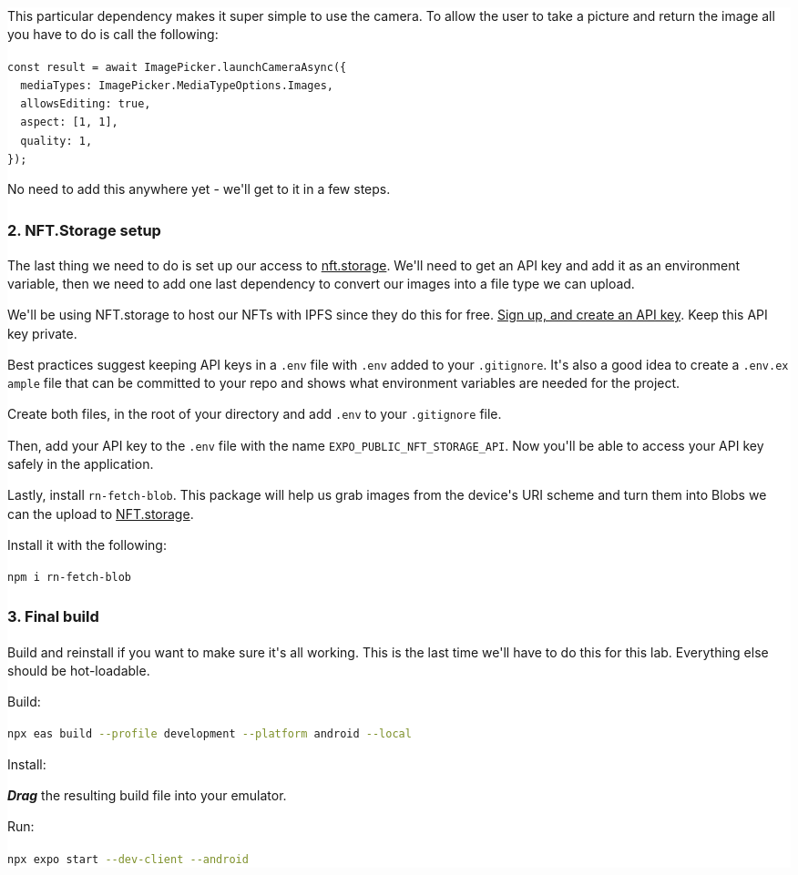This particular dependency makes it super simple to use the camera. To allow the user to take a picture and return the image all you have to do is call the following:

```tsx
const result = await ImagePicker.launchCameraAsync({
  mediaTypes: ImagePicker.MediaTypeOptions.Images,
  allowsEditing: true,
  aspect: [1, 1],
  quality: 1,
});
```

No need to add this anywhere yet - we'll get to it in a few steps.

### 2. NFT.Storage setup

The last thing we need to do is set up our access to [nft.storage](https://nft.storage). We'll need to get an API key and add it as an environment variable, then we need to add one last dependency to convert our images into a file type we can upload.

We'll be using NFT.storage to host our NFTs with IPFS since they do this for free. [Sign up, and create an API key](https://nft.storage/manage/). Keep this API key private.

Best practices suggest keeping API keys in a `.env` file with `.env` added to your `.gitignore`. It's also a good idea to create a `.env.example` file that can be committed to your repo and shows what environment variables are needed for the project.

Create both files, in the root of your directory and add `.env` to your `.gitignore` file.

Then, add your API key to the `.env` file with the name `EXPO_PUBLIC_NFT_STORAGE_API`. Now you'll be able to access your API key safely in the application. 

Lastly, install `rn-fetch-blob`. This package will help us grab images from the device's URI scheme and turn them into Blobs we can the upload to [NFT.storage](https://nft.storage).

Install it with the following:
```bash
npm i rn-fetch-blob
```

### 3. Final build

Build and reinstall if you want to make sure it's all working. This is the last time we'll have to do this for this lab. Everything else should be hot-loadable.

Build:

```bash
npx eas build --profile development --platform android --local
```

Install:

***Drag*** the resulting build file into your emulator. 

Run:

```bash
npx expo start --dev-client --android
```
